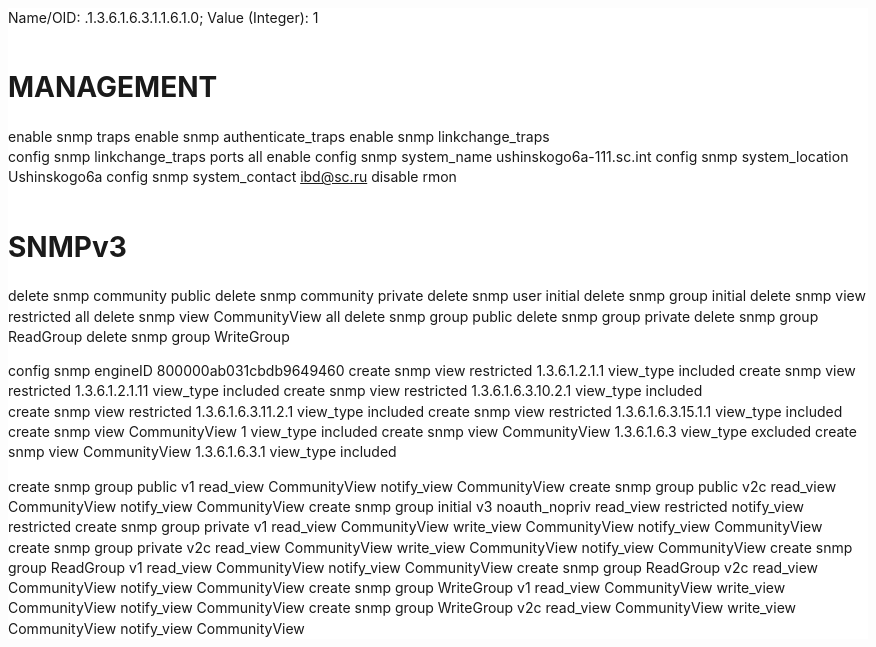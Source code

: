 










Name/OID: .1.3.6.1.6.3.1.1.6.1.0; Value (Integer): 1

# MANAGEMENT

enable snmp traps 
enable snmp authenticate_traps 
enable snmp linkchange_traps                                                   
config snmp linkchange_traps ports all enable
config snmp system_name ushinskogo6a-111.sc.int
config snmp system_location Ushinskogo6a
config snmp system_contact ibd@sc.ru
disable rmon 

# SNMPv3

delete snmp community public
delete snmp community private
delete snmp user initial
delete snmp group initial
delete snmp view restricted all
delete snmp view CommunityView all
delete snmp group public
delete snmp group private
delete snmp group ReadGroup
delete snmp group WriteGroup

config snmp engineID 800000ab031cbdb9649460
create snmp view restricted 1.3.6.1.2.1.1 view_type included
create snmp view restricted 1.3.6.1.2.1.11 view_type included
create snmp view restricted 1.3.6.1.6.3.10.2.1 view_type included              
create snmp view restricted 1.3.6.1.6.3.11.2.1 view_type included
create snmp view restricted 1.3.6.1.6.3.15.1.1 view_type included
create snmp view CommunityView 1 view_type included
create snmp view CommunityView 1.3.6.1.6.3 view_type excluded
create snmp view CommunityView 1.3.6.1.6.3.1 view_type included

create snmp group public v1 read_view CommunityView notify_view CommunityView 
create snmp group public v2c read_view CommunityView notify_view CommunityView 
create snmp group initial v3  noauth_nopriv read_view restricted notify_view restricted 
create snmp group private v1 read_view CommunityView write_view CommunityView notify_view CommunityView 
create snmp group private v2c read_view CommunityView write_view CommunityView notify_view CommunityView 
create snmp group ReadGroup v1 read_view CommunityView notify_view CommunityView 
create snmp group ReadGroup v2c read_view CommunityView notify_view CommunityView 
create snmp group WriteGroup v1 read_view CommunityView write_view CommunityView notify_view CommunityView 
create snmp group WriteGroup v2c read_view CommunityView write_view CommunityView notify_view CommunityView 
